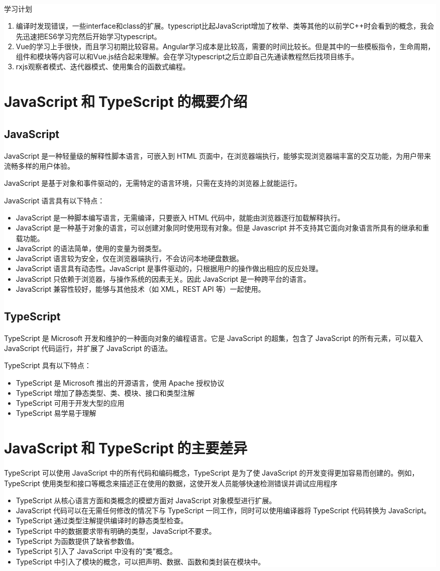 

学习计划

1. 编译时发现错误，一些interface和class的扩展。typescript比起JavaScript增加了枚举、类等其他的以前学C++时会看到的概念，我会先迅速把ES6学习完然后开始学习typescript。
2. Vue的学习上手很快，而且学习初期比较容易。Angular学习成本是比较高，需要的时间比较长。但是其中的一些模板指令，生命周期，组件和模块等内容可以和Vue.js结合起来理解。会在学习typescript之后立即自己先通读教程然后找项目练手。
3. rxjs观察者模式、迭代器模式、使用集合的函数式编程。

# JavaScript 和 TypeScript 的概要介绍

## JavaScript

JavaScript 是一种轻量级的解释性脚本语言，可嵌入到 HTML 页面中，在浏览器端执行，能够实现浏览器端丰富的交互功能，为用户带来流畅多样的用户体验。

JavaScript 是基于对象和事件驱动的，无需特定的语言环境，只需在支持的浏览器上就能运行。

JavaScript 语言具有以下特点：

- JavaScript 是一种脚本编写语言，无需编译，只要嵌入 HTML 代码中，就能由浏览器逐行加载解释执行。
- JavaScript 是一种基于对象的语言，可以创建对象同时使用现有对象。但是 Javascript 并不支持其它面向对象语言所具有的继承和重载功能。
- JavaScript 的语法简单，使用的变量为弱类型。
- JavaScript 语言较为安全，仅在浏览器端执行，不会访问本地硬盘数据。
- JavaScript 语言具有动态性。JavaScript 是事件驱动的，只根据用户的操作做出相应的反应处理。
- JavaScript 只依赖于浏览器，与操作系统的因素无关。因此 JavaScript 是一种跨平台的语言。
- JavaScript 兼容性较好，能够与其他技术（如 XML，REST API 等）一起使用。

## TypeScript

TypeScript 是 Microsoft 开发和维护的一种面向对象的编程语言。它是 JavaScript 的超集，包含了 JavaScript 的所有元素，可以载入 JavaScript 代码运行，并扩展了 JavaScript 的语法。

TypeScript 具有以下特点：

- TypeScript 是 Microsoft 推出的开源语言，使用 Apache 授权协议
- TypeScript 增加了静态类型、类、模块、接口和类型注解
- TypeScript 可用于开发大型的应用
- TypeScript 易学易于理解

 

# JavaScript 和 TypeScript 的主要差异

TypeScript 可以使用 JavaScript 中的所有代码和编码概念，TypeScript 是为了使 JavaScript 的开发变得更加容易而创建的。例如，TypeScript 使用类型和接口等概念来描述正在使用的数据，这使开发人员能够快速检测错误并调试应用程序

- TypeScript 从核心语言方面和类概念的模塑方面对 JavaScript 对象模型进行扩展。
- JavaScript 代码可以在无需任何修改的情况下与 TypeScript 一同工作，同时可以使用编译器将 TypeScript 代码转换为 JavaScript。
- TypeScript 通过类型注解提供编译时的静态类型检查。
- TypeScript 中的数据要求带有明确的类型，JavaScript不要求。
- TypeScript 为函数提供了缺省参数值。
- TypeScript 引入了 JavaScript 中没有的“类”概念。
- TypeScript 中引入了模块的概念，可以把声明、数据、函数和类封装在模块中。

